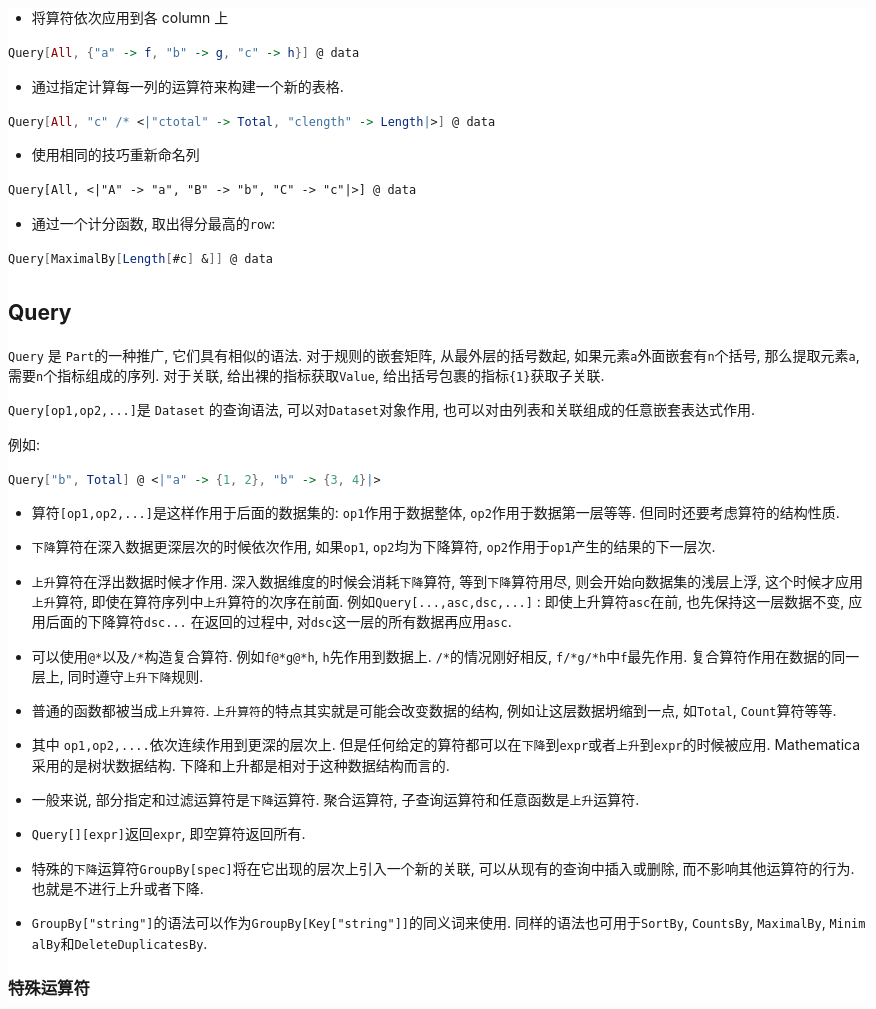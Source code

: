 + 将算符依次应用到各 column 上

```mathematica
Query[All, {"a" -> f, "b" -> g, "c" -> h}] @ data
```

+ 通过指定计算每一列的运算符来构建一个新的表格.

```mathematica
Query[All, "c" /* <|"ctotal" -> Total, "clength" -> Length|>] @ data
```

+ 使用相同的技巧重新命名列

```
Query[All, <|"A" -> "a", "B" -> "b", "C" -> "c"|>] @ data
```

+ 通过一个计分函数, 取出得分最高的`row`:

```mathematica
Query[MaximalBy[Length[#c] &]] @ data
```

## Query

`Query` 是 `Part`的一种推广, 它们具有相似的语法.
对于规则的嵌套矩阵, 从最外层的括号数起, 如果元素`a`外面嵌套有`n`个括号, 那么提取元素`a`, 需要`n`个指标组成的序列.
对于关联, 给出裸的指标获取`Value`, 给出括号包裹的指标`{1}`获取子关联.

`Query[op1,op2,...]`是 `Dataset` 的查询语法, 可以对`Dataset`对象作用, 也可以对由列表和关联组成的任意嵌套表达式作用.

例如:

```mathematica
Query["b", Total] @ <|"a" -> {1, 2}, "b" -> {3, 4}|>
```

+ 算符`[op1,op2,...]`是这样作用于后面的数据集的: `op1`作用于数据整体, `op2`作用于数据第一层等等. 但同时还要考虑算符的结构性质.
+ `下降`算符在深入数据更深层次的时候依次作用, 如果`op1`, `op2`均为下降算符, `op2`作用于`op1`产生的结果的下一层次.
+ `上升`算符在浮出数据时候才作用. 深入数据维度的时候会消耗`下降`算符, 等到`下降`算符用尽, 则会开始向数据集的浅层上浮,
这个时候才应用`上升`算符, 即使在算符序列中`上升`算符的次序在前面.
例如`Query[...,asc,dsc,...]` : 即使上升算符`asc`在前, 也先保持这一层数据不变, 应用后面的下降算符`dsc...`
在返回的过程中, 对`dsc`这一层的所有数据再应用`asc`.
+ 可以使用`@*`以及`/*`构造复合算符. 例如`f@*g@*h`, `h`先作用到数据上. `/*`的情况刚好相反, `f/*g/*h`中`f`最先作用.
复合算符作用在数据的同一层上, 同时遵守`上升下降`规则.
+ 普通的函数都被当成`上升算符`. `上升算符`的特点其实就是可能会改变数据的结构, 例如让这层数据坍缩到一点, 如`Total`, `Count`算符等等.

+ 其中 `op1,op2,....`依次连续作用到更深的层次上. 但是任何给定的算符都可以在`下降`到`expr`或者`上升`到`expr`的时候被应用.
Mathematica 采用的是树状数据结构. 下降和上升都是相对于这种数据结构而言的.
+ 一般来说, 部分指定和过滤运算符是`下降`运算符. 聚合运算符, 子查询运算符和任意函数是`上升`运算符.
+ `Query[][expr]`返回`expr`, 即空算符返回所有.
+ 特殊的`下降`运算符`GroupBy[spec]`将在它出现的层次上引入一个新的关联, 可以从现有的查询中插入或删除, 而不影响其他运算符的行为. 也就是不进行上升或者下降.
+ `GroupBy["string"]`的语法可以作为`GroupBy[Key["string"]]`的同义词来使用. 同样的语法也可用于`SortBy`, `CountsBy`, `MaximalBy`, `MinimalBy`和`DeleteDuplicatesBy`.

### 特殊运算符
